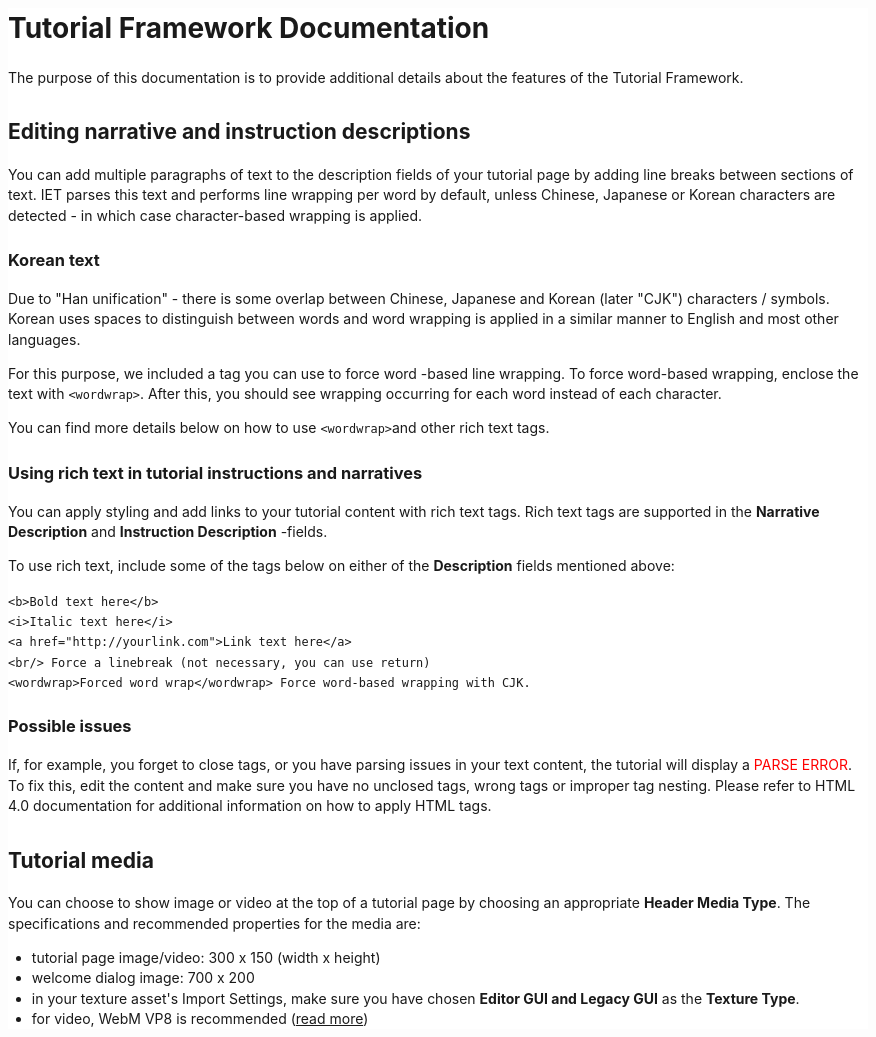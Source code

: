 ﻿# Tutorial Framework Documentation

The purpose of this documentation is to provide additional details about the features of the Tutorial Framework.

## Editing narrative and instruction descriptions

You can add multiple paragraphs of text to the description fields of your tutorial page by adding line breaks between sections of text. IET parses this text and performs line wrapping per word by default, unless Chinese, Japanese or Korean characters are detected - in which case character-based wrapping is applied.

### Korean text

Due to "Han unification" - there is some overlap between Chinese, Japanese and Korean (later "CJK") characters / symbols. Korean uses spaces to distinguish between words and word wrapping is applied in a similar manner to English and most other languages.

For this purpose, we included a tag you can use to force word -based line wrapping. To force word-based wrapping, enclose the text with ```<wordwrap>```. After this, you should see wrapping occurring for each word instead of each character.

You can find more details below on how to use ```<wordwrap>```and other rich text tags.

### Using rich text in tutorial instructions and narratives

You can apply styling and add links to your tutorial content with rich text tags. Rich text tags are supported in the **Narrative Description** and **Instruction Description** -fields.

To use rich text, include some of the tags below on either of the **Description** fields mentioned above:

```
<b>Bold text here</b>
<i>Italic text here</i>
<a href="http://yourlink.com">Link text here</a>
<br/> Force a linebreak (not necessary, you can use return)
<wordwrap>Forced word wrap</wordwrap> Force word-based wrapping with CJK.
```

### Possible issues

If, for example, you forget to close tags, or you have parsing issues in your text content, the tutorial will display a <style>error {color:red} </style><error>PARSE ERROR</error>. To fix this, edit the content and make sure you have no unclosed tags, wrong tags or improper tag nesting. Please refer to HTML 4.0 documentation for additional information on how to apply HTML tags.

## Tutorial media

You can choose to show image or video at the top of a tutorial page by choosing an appropriate **Header Media Type**. The specifications and recommended properties for the media are:
- tutorial page image/video: 300 x 150 (width x height)
- welcome dialog image: 700 x 200
- in your texture asset's Import Settings, make sure you have chosen **Editor GUI and Legacy GUI** as the **Texture Type**.
- for video, WebM VP8 is recommended ([read more](https://docs.unity3d.com/Manual/VideoSources-FileCompatibility.html))
